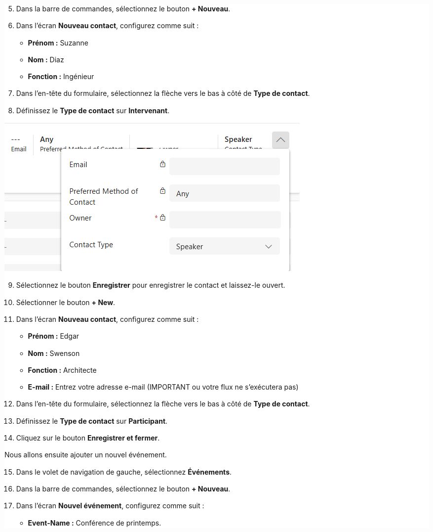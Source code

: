 5. Dans la barre de commandes, sélectionnez le bouton **+ Nouveau**.

6. Dans l’écran **Nouveau contact**, configurez comme suit :

    - **Prénom :** Suzanne

    - **Nom :** Diaz

    - **Fonction :** Ingénieur

7. Dans l’en-tête du formulaire, sélectionnez la flèche vers le bas à côté de **Type de contact**.

8. Définissez le **Type de contact** sur **Intervenant**.

![Capture d’écran montrant comment définir le champ Type de contact sur un formulaire.](media/power-automate-09.png)

9. Sélectionnez le bouton **Enregistrer** pour enregistrer le contact et laissez-le ouvert.

10. Sélectionner le bouton **+ New**.

11. Dans l’écran **Nouveau contact**, configurez comme suit :

    - **Prénom :** Edgar

    - **Nom :** Swenson

    - **Fonction :** Architecte

    - **E-mail :** Entrez votre adresse e-mail (IMPORTANT ou votre flux ne s’exécutera pas)

12. Dans l’en-tête du formulaire, sélectionnez la flèche vers le bas à côté de **Type de contact**.

13. Définissez le **Type de contact** sur **Participant**.

14. Cliquez sur le bouton **Enregistrer et fermer**.

Nous allons ensuite ajouter un nouvel événement.

15. Dans le volet de navigation de gauche, sélectionnez **Événements**.

16. Dans la barre de commandes, sélectionnez le bouton **+ Nouveau**.

17. Dans l’écran **Nouvel événement**, configurez comme suit :

    - **Event-Name :** Conférence de printemps.
